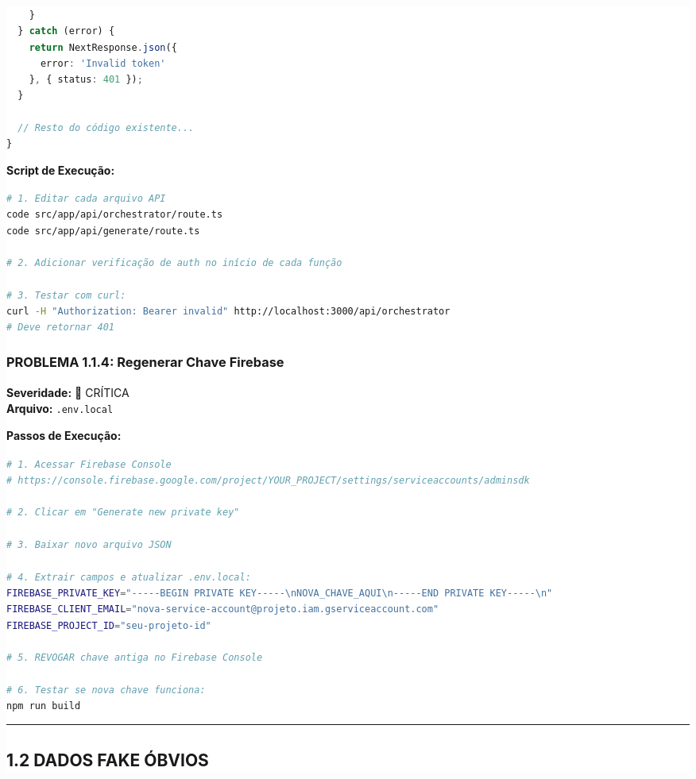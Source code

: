 ```typescript
    }
  } catch (error) {
    return NextResponse.json({ 
      error: 'Invalid token' 
    }, { status: 401 });
  }

  // Resto do código existente...
}
```

**Script de Execução:**
```bash
# 1. Editar cada arquivo API
code src/app/api/orchestrator/route.ts
code src/app/api/generate/route.ts

# 2. Adicionar verificação de auth no início de cada função

# 3. Testar com curl:
curl -H "Authorization: Bearer invalid" http://localhost:3000/api/orchestrator
# Deve retornar 401
```

### **PROBLEMA 1.1.4: Regenerar Chave Firebase**
**Severidade:** 🔴 CRÍTICA  
**Arquivo:** `.env.local`  

**Passos de Execução:**
```bash
# 1. Acessar Firebase Console
# https://console.firebase.google.com/project/YOUR_PROJECT/settings/serviceaccounts/adminsdk

# 2. Clicar em "Generate new private key"

# 3. Baixar novo arquivo JSON

# 4. Extrair campos e atualizar .env.local:
FIREBASE_PRIVATE_KEY="-----BEGIN PRIVATE KEY-----\nNOVA_CHAVE_AQUI\n-----END PRIVATE KEY-----\n"
FIREBASE_CLIENT_EMAIL="nova-service-account@projeto.iam.gserviceaccount.com"
FIREBASE_PROJECT_ID="seu-projeto-id"

# 5. REVOGAR chave antiga no Firebase Console

# 6. Testar se nova chave funciona:
npm run build
```

---

## 1.2 DADOS FAKE ÓBVIOS
